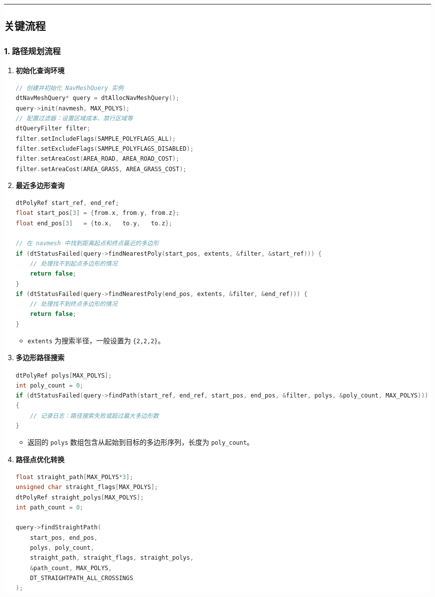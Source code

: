  ---
 
 ## 关键流程  

### 1. 路径规划流程

1. **初始化查询环境**

   ```cpp
   // 创建并初始化 NavMeshQuery 实例
   dtNavMeshQuery* query = dtAllocNavMeshQuery();
   query->init(navmesh, MAX_POLYS);
   // 配置过滤器：设置区域成本、禁行区域等
   dtQueryFilter filter;
   filter.setIncludeFlags(SAMPLE_POLYFLAGS_ALL);
   filter.setExcludeFlags(SAMPLE_POLYFLAGS_DISABLED);
   filter.setAreaCost(AREA_ROAD, AREA_ROAD_COST);
   filter.setAreaCost(AREA_GRASS, AREA_GRASS_COST);
   ```

2. **最近多边形查询**

   ```cpp
   dtPolyRef start_ref, end_ref;
   float start_pos[3] = {from.x, from.y, from.z};
   float end_pos[3]   = {to.x,   to.y,   to.z};

   // 在 navmesh 中找到距离起点和终点最近的多边形
   if (dtStatusFailed(query->findNearestPoly(start_pos, extents, &filter, &start_ref))) {
       // 处理找不到起点多边形的情况
       return false;
   }
   if (dtStatusFailed(query->findNearestPoly(end_pos, extents, &filter, &end_ref))) {
       // 处理找不到终点多边形的情况
       return false;
   }
   ```

   * `extents` 为搜索半径，一般设置为 `{2,2,2}`。

3. **多边形路径搜索**

   ```cpp
   dtPolyRef polys[MAX_POLYS];
   int poly_count = 0;
   if (dtStatusFailed(query->findPath(start_ref, end_ref, start_pos, end_pos, &filter, polys, &poly_count, MAX_POLYS))) {
       // 记录日志：路径搜索失败或超过最大多边形数
   }
   ```

   * 返回的 `polys` 数组包含从起始到目标的多边形序列，长度为 `poly_count`。

4. **路径点优化转换**

   ```cpp
   float straight_path[MAX_POLYS*3];
   unsigned char straight_flags[MAX_POLYS];
   dtPolyRef straight_polys[MAX_POLYS];
   int path_count = 0;

   query->findStraightPath(
       start_pos, end_pos,
       polys, poly_count,
       straight_path, straight_flags, straight_polys,
       &path_count, MAX_POLYS,
       DT_STRAIGHTPATH_ALL_CROSSINGS
   );
   ```